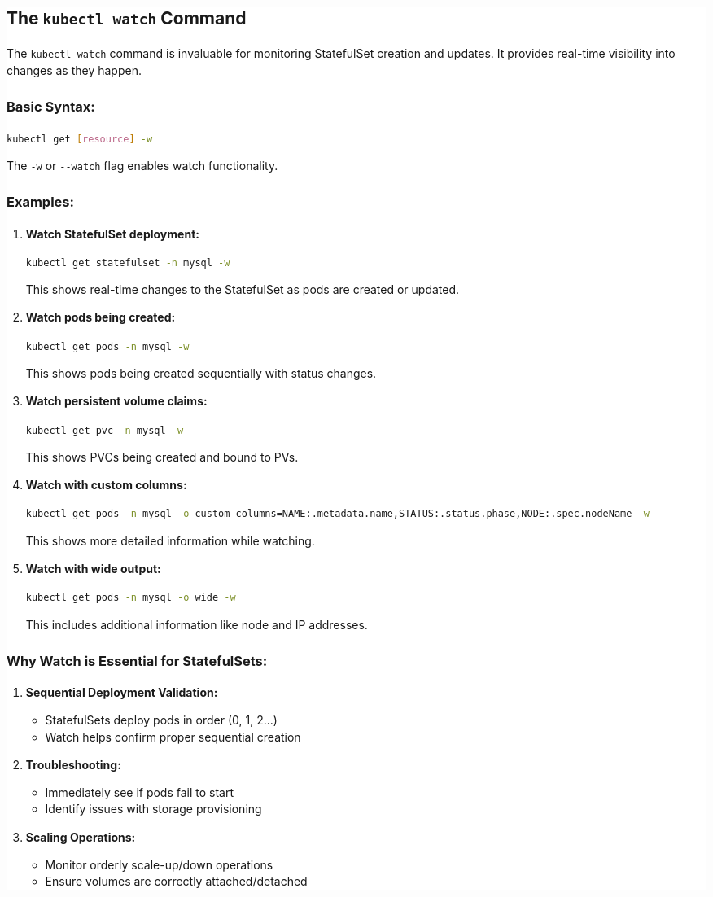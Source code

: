 ## The `kubectl watch` Command

The `kubectl watch` command is invaluable for monitoring StatefulSet creation and updates. It provides real-time visibility into changes as they happen.

### Basic Syntax:
```bash
kubectl get [resource] -w
```
The `-w` or `--watch` flag enables watch functionality.

### Examples:

1. **Watch StatefulSet deployment:**
   ```bash
   kubectl get statefulset -n mysql -w
   ```
   This shows real-time changes to the StatefulSet as pods are created or updated.

2. **Watch pods being created:**
   ```bash
   kubectl get pods -n mysql -w
   ```
   This shows pods being created sequentially with status changes.

3. **Watch persistent volume claims:**
   ```bash
   kubectl get pvc -n mysql -w
   ```
   This shows PVCs being created and bound to PVs.

4. **Watch with custom columns:**
   ```bash
   kubectl get pods -n mysql -o custom-columns=NAME:.metadata.name,STATUS:.status.phase,NODE:.spec.nodeName -w
   ```
   This shows more detailed information while watching.

5. **Watch with wide output:**
   ```bash
   kubectl get pods -n mysql -o wide -w
   ```
   This includes additional information like node and IP addresses.

### Why Watch is Essential for StatefulSets:

1. **Sequential Deployment Validation:**
   - StatefulSets deploy pods in order (0, 1, 2...)
   - Watch helps confirm proper sequential creation

2. **Troubleshooting:**
   - Immediately see if pods fail to start
   - Identify issues with storage provisioning

3. **Scaling Operations:**
   - Monitor orderly scale-up/down operations
   - Ensure volumes are correctly attached/detached
